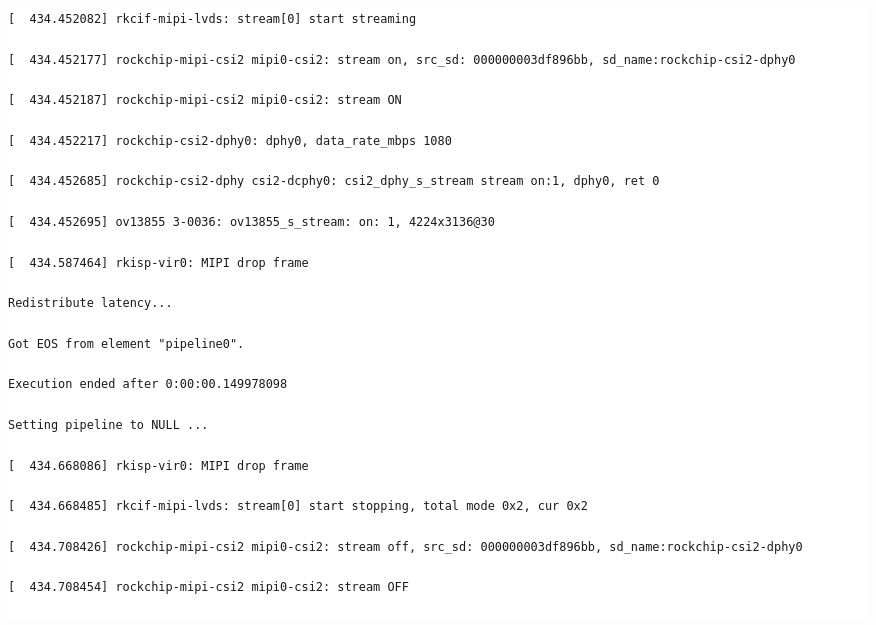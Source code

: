 ```plain
[  434.452082] rkcif-mipi-lvds: stream[0] start streaming

[  434.452177] rockchip-mipi-csi2 mipi0-csi2: stream on, src_sd: 000000003df896bb, sd_name:rockchip-csi2-dphy0

[  434.452187] rockchip-mipi-csi2 mipi0-csi2: stream ON

[  434.452217] rockchip-csi2-dphy0: dphy0, data_rate_mbps 1080

[  434.452685] rockchip-csi2-dphy csi2-dcphy0: csi2_dphy_s_stream stream on:1, dphy0, ret 0

[  434.452695] ov13855 3-0036: ov13855_s_stream: on: 1, 4224x3136@30

[  434.587464] rkisp-vir0: MIPI drop frame

Redistribute latency...

Got EOS from element "pipeline0".

Execution ended after 0:00:00.149978098

Setting pipeline to NULL ...

[  434.668086] rkisp-vir0: MIPI drop frame

[  434.668485] rkcif-mipi-lvds: stream[0] start stopping, total mode 0x2, cur 0x2

[  434.708426] rockchip-mipi-csi2 mipi0-csi2: stream off, src_sd: 000000003df896bb, sd_name:rockchip-csi2-dphy0

[  434.708454] rockchip-mipi-csi2 mipi0-csi2: stream OFF

